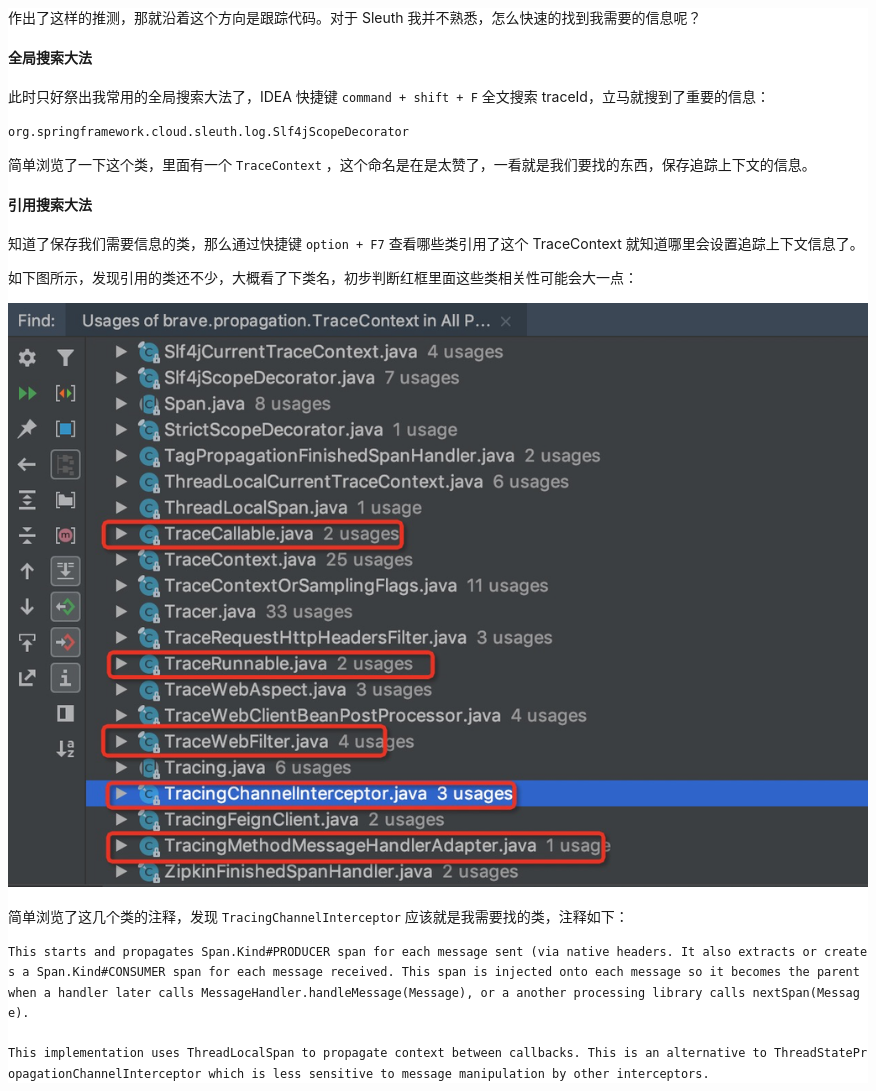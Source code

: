 作出了这样的推测，那就沿着这个方向是跟踪代码。对于 Sleuth 我并不熟悉，怎么快速的找到我需要的信息呢？

#### 全局搜索大法

此时只好祭出我常用的全局搜索大法了，IDEA 快捷键 `command + shift + F` 全文搜索 traceId，立马就搜到了重要的信息：

`org.springframework.cloud.sleuth.log.Slf4jScopeDecorator`

简单浏览了一下这个类，里面有一个 `TraceContext` ，这个命名是在是太赞了，一看就是我们要找的东西，保存追踪上下文的信息。

#### 引用搜索大法

知道了保存我们需要信息的类，那么通过快捷键 `option + F7` 查看哪些类引用了这个 TraceContext 就知道哪里会设置追踪上下文信息了。

如下图所示，发现引用的类还不少，大概看了下类名，初步判断红框里面这些类相关性可能会大一点：

![TraceContext-ref](/image/TraceContext-ref.png)

简单浏览了这几个类的注释，发现 `TracingChannelInterceptor` 应该就是我需要找的类，注释如下：

```
This starts and propagates Span.Kind#PRODUCER span for each message sent (via native headers. It also extracts or creates a Span.Kind#CONSUMER span for each message received. This span is injected onto each message so it becomes the parent when a handler later calls MessageHandler.handleMessage(Message), or a another processing library calls nextSpan(Message).

This implementation uses ThreadLocalSpan to propagate context between callbacks. This is an alternative to ThreadStatePropagationChannelInterceptor which is less sensitive to message manipulation by other interceptors.
```
